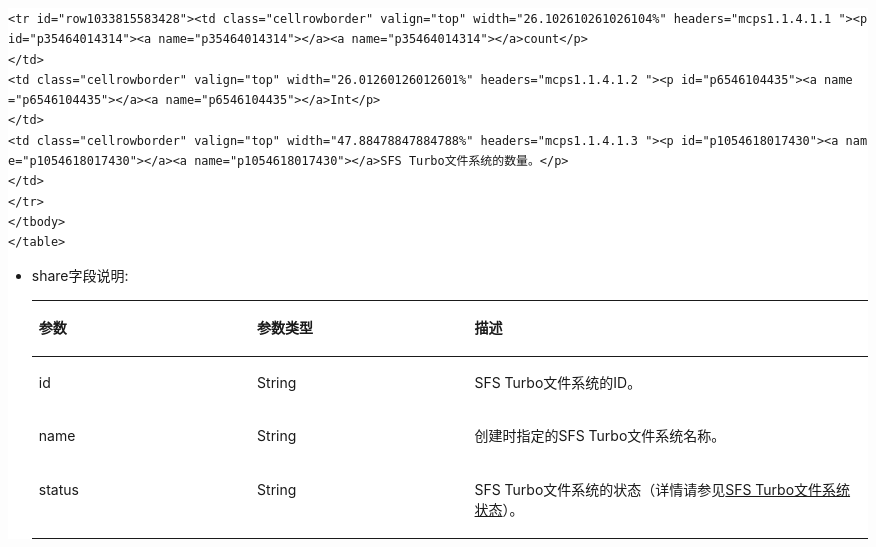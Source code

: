     <tr id="row1033815583428"><td class="cellrowborder" valign="top" width="26.102610261026104%" headers="mcps1.1.4.1.1 "><p id="p35464014314"><a name="p35464014314"></a><a name="p35464014314"></a>count</p>
    </td>
    <td class="cellrowborder" valign="top" width="26.01260126012601%" headers="mcps1.1.4.1.2 "><p id="p6546104435"><a name="p6546104435"></a><a name="p6546104435"></a>Int</p>
    </td>
    <td class="cellrowborder" valign="top" width="47.88478847884788%" headers="mcps1.1.4.1.3 "><p id="p1054618017430"><a name="p1054618017430"></a><a name="p1054618017430"></a>SFS Turbo文件系统的数量。</p>
    </td>
    </tr>
    </tbody>
    </table>

-   share字段说明:

    <a name="table1232551195"></a>
    <table><thead align="left"><tr id="row17755121916"><th class="cellrowborder" valign="top" width="26.102610261026104%" id="mcps1.1.4.1.1"><p id="p10775561918"><a name="p10775561918"></a><a name="p10775561918"></a>参数</p>
    </th>
    <th class="cellrowborder" valign="top" width="26.01260126012601%" id="mcps1.1.4.1.2"><p id="p17455131910"><a name="p17455131910"></a><a name="p17455131910"></a>参数类型</p>
    </th>
    <th class="cellrowborder" valign="top" width="47.88478847884788%" id="mcps1.1.4.1.3"><p id="p11714555195"><a name="p11714555195"></a><a name="p11714555195"></a>描述</p>
    </th>
    </tr>
    </thead>
    <tbody><tr id="row623125512198"><td class="cellrowborder" valign="top" width="26.102610261026104%" headers="mcps1.1.4.1.1 "><p id="p0232555198"><a name="p0232555198"></a><a name="p0232555198"></a>id</p>
    </td>
    <td class="cellrowborder" valign="top" width="26.01260126012601%" headers="mcps1.1.4.1.2 "><p id="p18231155111918"><a name="p18231155111918"></a><a name="p18231155111918"></a>String</p>
    </td>
    <td class="cellrowborder" valign="top" width="47.88478847884788%" headers="mcps1.1.4.1.3 "><p id="p323205561918"><a name="p323205561918"></a><a name="p323205561918"></a>SFS Turbo文件系统的ID。</p>
    </td>
    </tr>
    <tr id="row82375591913"><td class="cellrowborder" valign="top" width="26.102610261026104%" headers="mcps1.1.4.1.1 "><p id="p723555141915"><a name="p723555141915"></a><a name="p723555141915"></a>name</p>
    </td>
    <td class="cellrowborder" valign="top" width="26.01260126012601%" headers="mcps1.1.4.1.2 "><p id="p6233553193"><a name="p6233553193"></a><a name="p6233553193"></a>String</p>
    </td>
    <td class="cellrowborder" valign="top" width="47.88478847884788%" headers="mcps1.1.4.1.3 "><p id="p142395531912"><a name="p142395531912"></a><a name="p142395531912"></a>创建时指定的SFS Turbo文件系统名称。</p>
    </td>
    </tr>
    <tr id="row82335516195"><td class="cellrowborder" valign="top" width="26.102610261026104%" headers="mcps1.1.4.1.1 "><p id="p142315501917"><a name="p142315501917"></a><a name="p142315501917"></a>status</p>
    </td>
    <td class="cellrowborder" valign="top" width="26.01260126012601%" headers="mcps1.1.4.1.2 "><p id="p132314559191"><a name="p132314559191"></a><a name="p132314559191"></a>String</p>
    </td>
    <td class="cellrowborder" valign="top" width="47.88478847884788%" headers="mcps1.1.4.1.3 "><p id="p2023195510194"><a name="p2023195510194"></a><a name="p2023195510194"></a>SFS Turbo文件系统的状态（详情请参见<a href="SFS-Turbo文件系统状态.md">SFS Turbo文件系统状态</a>）。</p>
    </td>
    </tr>
